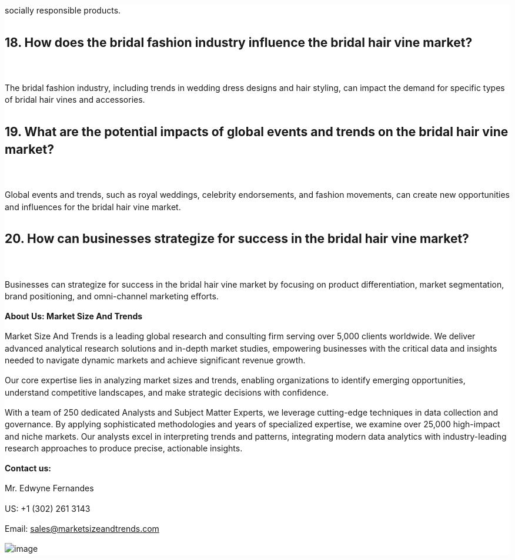 socially responsible products.</p><h2>18. How does the bridal fashion industry influence the bridal hair vine market?</h2><p>&nbsp;</p><p>The bridal fashion industry, including trends in wedding dress designs and hair styling, can impact the demand for specific types of bridal hair vines and accessories.</p><h2>19. What are the potential impacts of global events and trends on the bridal hair vine market?</h2><p>&nbsp;</p><p>Global events and trends, such as royal weddings, celebrity endorsements, and fashion movements, can create new opportunities and influences for the bridal hair vine market.</p><h2>20. How can businesses strategize for success in the bridal hair vine market?</h2><p>&nbsp;</p><p>Businesses can strategize for success in the bridal hair vine market by focusing on product differentiation, market segmentation, brand positioning, and omni-channel marketing efforts.</p></body></html></p><p><strong>About Us:&nbsp;Market Size And Trends</strong></p><p>Market Size And Trends&nbsp;is a leading global research and consulting firm serving over 5,000 clients worldwide. We deliver advanced analytical research solutions and in-depth market studies, empowering businesses with the critical data and insights needed to navigate dynamic markets and achieve significant revenue growth.</p><p>Our core expertise lies in analyzing market sizes and trends, enabling organizations to identify emerging opportunities, understand competitive landscapes, and make strategic decisions with confidence.</p><p>With a team of 250 dedicated Analysts and Subject Matter Experts, we leverage cutting-edge techniques in data collection and governance. By applying sophisticated methodologies and years of specialized expertise, we examine over 25,000 high-impact and niche markets. Our analysts excel in interpreting trends and patterns, integrating modern data analytics with industry-leading research approaches to produce precise, actionable insights.</p><p><strong>Contact us:</strong></p><p>Mr. Edwyne Fernandes</p><p>US: +1 (302) 261 3143</p><p>Email: <a href="mailto:sales@marketsizeandtrends.com">sales@marketsizeandtrends.com</a>&nbsp;</p>
![image](https://github.com/user-attachments/assets/3022541e-0bf7-44b1-9361-61835c79474c)
